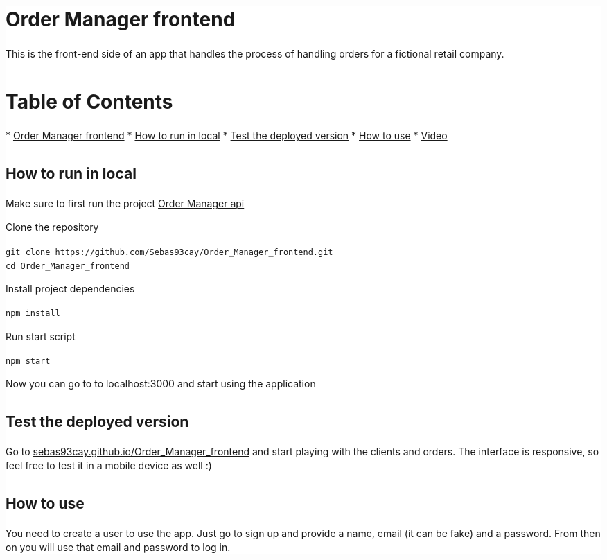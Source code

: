 # Order Manager frontend

This is the front-end side of an app that handles the process of handling orders for a fictional retail company.

Table of Contents 
================= 

\* [Order Manager frontend](#order-manager-frontend) 
  \* [How to run in local](#how-to-run-in-local) 
  \* [Test the deployed version](#test-the-deployed-version) 
  \* [How to use](#how-to-use) 
  \* [Video](#video)

## How to run in local

Make sure to first run the project [Order Manager api](https://github.com/Sebas93cay/Order_Manager_api)

Clone the repository

```
git clone https://github.com/Sebas93cay/Order_Manager_frontend.git
cd Order_Manager_frontend
```

Install project dependencies

```
npm install
```

Run start script

```
npm start
```

Now you can go to to localhost:3000 and start using the application

## Test the deployed version

Go to [sebas93cay.github.io/Order_Manager_frontend](https://sebas93cay.github.io/Order_Manager_frontend) and start playing with the clients and orders. The interface is responsive, so feel free to test it in a mobile device as well :)

## How to use

You need to create a user to use the app. Just go to sign up and provide a name, email (it can be fake) and a password. From then on you will use that email and password to log in.
